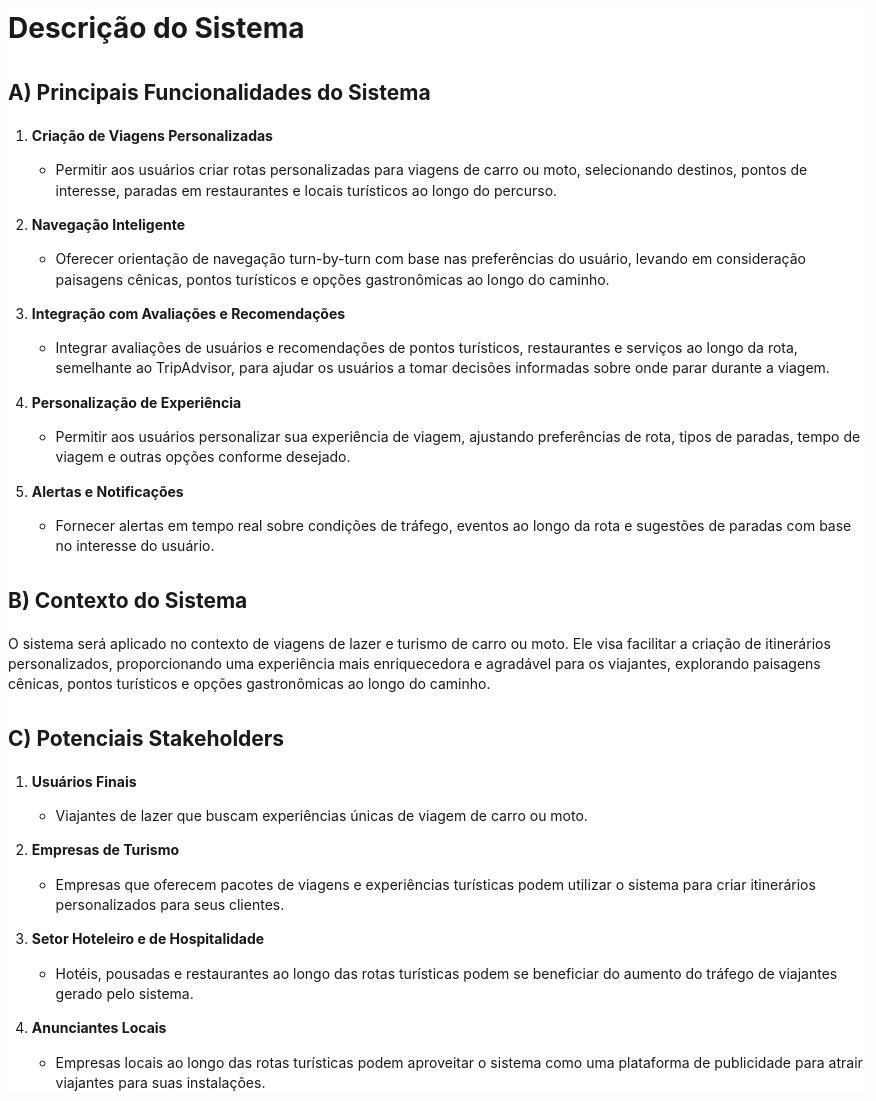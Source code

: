 # Descrição do Sistema

## A) Principais Funcionalidades do Sistema

1. **Criação de Viagens Personalizadas**

   - Permitir aos usuários criar rotas personalizadas para viagens de carro ou moto, selecionando destinos, pontos de interesse, paradas em restaurantes e locais turísticos ao longo do percurso.

2. **Navegação Inteligente**

   - Oferecer orientação de navegação turn-by-turn com base nas preferências do usuário, levando em consideração paisagens cênicas, pontos turísticos e opções gastronômicas ao longo do caminho.

3. **Integração com Avaliações e Recomendações**

   - Integrar avaliações de usuários e recomendações de pontos turísticos, restaurantes e serviços ao longo da rota, semelhante ao TripAdvisor, para ajudar os usuários a tomar decisões informadas sobre onde parar durante a viagem.

4. **Personalização de Experiência**

   - Permitir aos usuários personalizar sua experiência de viagem, ajustando preferências de rota, tipos de paradas, tempo de viagem e outras opções conforme desejado.

5. **Alertas e Notificações**
   - Fornecer alertas em tempo real sobre condições de tráfego, eventos ao longo da rota e sugestões de paradas com base no interesse do usuário.

## B) Contexto do Sistema

O sistema será aplicado no contexto de viagens de lazer e turismo de carro ou moto. Ele visa facilitar a criação de itinerários personalizados, proporcionando uma experiência mais enriquecedora e agradável para os viajantes, explorando paisagens cênicas, pontos turísticos e opções gastronômicas ao longo do caminho.

## C) Potenciais Stakeholders

1. **Usuários Finais**

   - Viajantes de lazer que buscam experiências únicas de viagem de carro ou moto.

2. **Empresas de Turismo**

   - Empresas que oferecem pacotes de viagens e experiências turísticas podem utilizar o sistema para criar itinerários personalizados para seus clientes.

3. **Setor Hoteleiro e de Hospitalidade**

   - Hotéis, pousadas e restaurantes ao longo das rotas turísticas podem se beneficiar do aumento do tráfego de viajantes gerado pelo sistema.

4. **Anunciantes Locais**
   - Empresas locais ao longo das rotas turísticas podem aproveitar o sistema como uma plataforma de publicidade para atrair viajantes para suas instalações.
